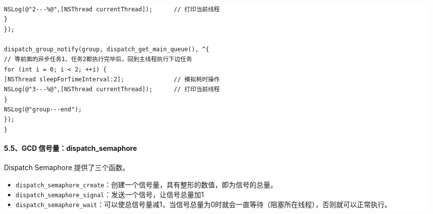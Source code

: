 ```
NSLog(@"2---%@",[NSThread currentThread]);      // 打印当前线程
}
});

dispatch_group_notify(group, dispatch_get_main_queue(), ^{
// 等前面的异步任务1、任务2都执行完毕后，回到主线程执行下边任务
for (int i = 0; i < 2; ++i) {
[NSThread sleepForTimeInterval:2];              // 模拟耗时操作
NSLog(@"3---%@",[NSThread currentThread]);      // 打印当前线程
}
NSLog(@"group---end");
});
}

```



#### 5.5、GCD 信号量：dispatch_semaphore

Dispatch Semaphore 提供了三个函数。

- `dispatch_semaphore_create`：创建一个信号量，具有整形的数值，即为信号的总量。
- `dispatch_semaphore_signal`：发送一个信号，让信号总量加1
- `dispatch_semaphore_wait`：可以使总信号量减1，当信号总量为0时就会一直等待（阻塞所在线程），否则就可以正常执行。
